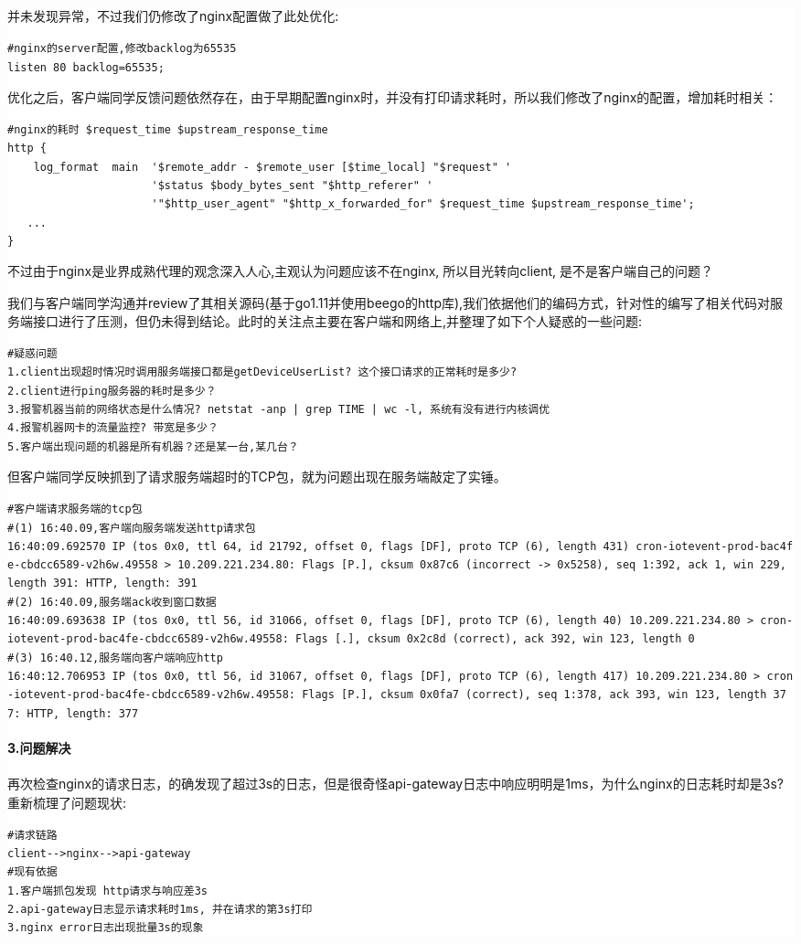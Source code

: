 并未发现异常，不过我们仍修改了nginx配置做了此处优化:

```
#nginx的server配置,修改backlog为65535
listen 80 backlog=65535;
```

优化之后，客户端同学反馈问题依然存在，由于早期配置nginx时，并没有打印请求耗时，所以我们修改了nginx的配置，增加耗时相关：

```
#nginx的耗时 $request_time $upstream_response_time
http {
    log_format  main  '$remote_addr - $remote_user [$time_local] "$request" '
                      '$status $body_bytes_sent "$http_referer" '
                      '"$http_user_agent" "$http_x_forwarded_for" $request_time $upstream_response_time';
   ...
}
```

不过由于nginx是业界成熟代理的观念深入人心,主观认为问题应该不在nginx, 所以目光转向client, 是不是客户端自己的问题？

我们与客户端同学沟通并review了其相关源码(基于go1.11并使用beego的http库),我们依据他们的编码方式，针对性的编写了相关代码对服务端接口进行了压测，但仍未得到结论。此时的关注点主要在客户端和网络上,并整理了如下个人疑惑的一些问题:

```
#疑惑问题
1.client出现超时情况时调用服务端接口都是getDeviceUserList? 这个接口请求的正常耗时是多少?
2.client进行ping服务器的耗时是多少？
3.报警机器当前的网络状态是什么情况? netstat -anp | grep TIME | wc -l, 系统有没有进行内核调优
4.报警机器网卡的流量监控? 带宽是多少？
5.客户端出现问题的机器是所有机器？还是某一台,某几台？
```

但客户端同学反映抓到了请求服务端超时的TCP包，就为问题出现在服务端敲定了实锤。

```
#客户端请求服务端的tcp包
#(1) 16:40.09,客户端向服务端发送http请求包
16:40:09.692570 IP (tos 0x0, ttl 64, id 21792, offset 0, flags [DF], proto TCP (6), length 431) cron-iotevent-prod-bac4fe-cbdcc6589-v2h6w.49558 > 10.209.221.234.80: Flags [P.], cksum 0x87c6 (incorrect -> 0x5258), seq 1:392, ack 1, win 229, length 391: HTTP, length: 391
#(2) 16:40.09,服务端ack收到窗口数据
16:40:09.693638 IP (tos 0x0, ttl 56, id 31066, offset 0, flags [DF], proto TCP (6), length 40) 10.209.221.234.80 > cron-iotevent-prod-bac4fe-cbdcc6589-v2h6w.49558: Flags [.], cksum 0x2c8d (correct), ack 392, win 123, length 0	
#(3) 16:40.12,服务端向客户端响应http 
16:40:12.706953 IP (tos 0x0, ttl 56, id 31067, offset 0, flags [DF], proto TCP (6), length 417) 10.209.221.234.80 > cron-iotevent-prod-bac4fe-cbdcc6589-v2h6w.49558: Flags [P.], cksum 0x0fa7 (correct), seq 1:378, ack 393, win 123, length 377: HTTP, length: 377	
```

#### 3.问题解决

再次检查nginx的请求日志，的确发现了超过3s的日志，但是很奇怪api-gateway日志中响应明明是1ms，为什么nginx的日志耗时却是3s? 重新梳理了问题现状:

```
#请求链路
client-->nginx-->api-gateway
#现有依据
1.客户端抓包发现 http请求与响应差3s
2.api-gateway日志显示请求耗时1ms, 并在请求的第3s打印
3.nginx error日志出现批量3s的现象
```
